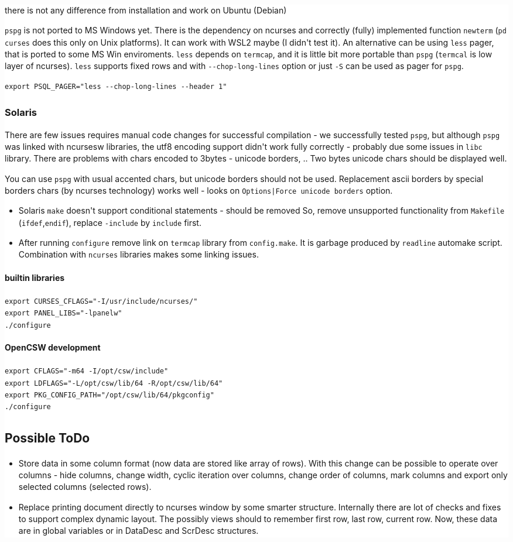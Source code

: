there is not any difference from installation and work on Ubuntu (Debian)

`pspg` is not ported to MS Windows yet. There is the dependency on ncurses and correctly (fully)
implemented function `newterm` (`pdcurses` does this only on Unix platforms). It can work
with WSL2 maybe (I didn't test it). An alternative can be using `less` pager, that is ported
to some MS Win enviroments. `less` depends on `termcap`, and it is little bit more portable
than `pspg` (`termcal` is low layer of ncurses). `less` supports fixed rows and with `--chop-long-lines`
option or just `-S` can be used as pager for `pspg`. 

    export PSQL_PAGER="less --chop-long-lines --header 1"

### Solaris

There are few issues requires manual code changes for successful compilation - we successfully
tested `pspg`, but although `pspg` was linked with ncursesw libraries, the utf8 encoding support
didn't work fully correctly - probably due some issues in `libc` library. There are problems with
chars encoded to 3bytes - unicode borders, .. Two bytes unicode chars should be displayed well.

You can use `pspg` with usual accented chars, but unicode borders should not be used. Replacement
ascii borders by special borders chars (by ncurses technology) works well - looks on `Options|Force unicode borders`
option.

* Solaris `make` doesn't support conditional statements - should be removed So, remove unsupported
  functionality from `Makefile` (`ifdef`,`endif`), replace `-include` by `include` first.

* After running `configure` remove link on `termcap` library from `config.make`. It is garbage
  produced by `readline` automake script. Combination with `ncurses` libraries makes some
  linking issues.


#### builtin libraries

    export CURSES_CFLAGS="-I/usr/include/ncurses/"
    export PANEL_LIBS="-lpanelw"
    ./configure


#### OpenCSW development

    export CFLAGS="-m64 -I/opt/csw/include"
    export LDFLAGS="-L/opt/csw/lib/64 -R/opt/csw/lib/64"
    export PKG_CONFIG_PATH="/opt/csw/lib/64/pkgconfig"
    ./configure


## Possible ToDo

* Store data in some column format (now data are stored like array of rows). With this change can
  be possible to operate over columns - hide columns, change width, cyclic iteration over columns,
  change order of columns, mark columns and export only selected columns (selected rows).

* Replace printing document directly to ncurses window by some smarter structure. Internally
  there are lot of checks and fixes to support complex dynamic layout. The possibly views should
  to remember first row, last row, current row. Now, these data are in global variables or in
  DataDesc and ScrDesc structures.
